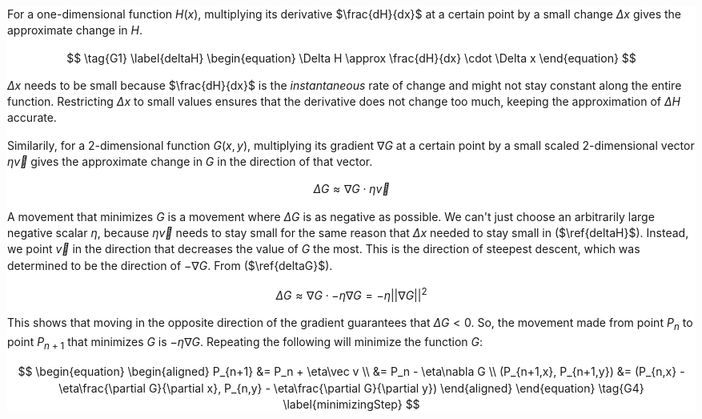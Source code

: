 For a one-dimensional function $H(x)$, multiplying its derivative $\frac{dH}{dx}$ at a certain point by a small change $\Delta x$ gives the approximate change in $H$. 

$$
\tag{G1}
\label{deltaH}
\begin{equation}
    \Delta H \approx \frac{dH}{dx} \cdot \Delta x
\end{equation}
$$

$\Delta x$ needs to be small because $\frac{dH}{dx}$ is the *instantaneous* rate of change and might not stay constant along the entire function. Restricting $\Delta x$ to small values ensures that the derivative does not change too much, keeping the approximation of $\Delta H$ accurate.

Similarily, for a $2$-dimensional function $G(x,y)$, multiplying its gradient $\nabla G$ at a certain point by a small scaled $2$-dimensional vector $\eta\vec v$ gives the approximate change in $G$ in the direction of that vector.

$$
\tag{G2}
\label{deltaG}
\begin{equation}
    \Delta G \approx \nabla G \cdot \eta\vec v
\end{equation}
$$

A movement that minimizes $G$ is a movement where $\Delta G$ is as negative as possible. We can't just choose an arbitrarily large negative scalar $\eta$, because $\eta\vec v$ needs to stay small for the same reason that $\Delta x$ needed to stay small in ($\ref{deltaH}$). Instead, we point $\vec v$ in the direction that decreases the value of $G$ the most. This is the direction of steepest descent, which was determined to be the direction of $-\nabla G$. From ($\ref{deltaG}$).

$$
\tag{G3}
\label{deltaGDescent}
\begin{equation}
    \Delta G \approx \nabla G \cdot -\eta\nabla G = -\eta||\nabla G||^2
\end{equation}
$$

This shows that moving in the opposite direction of the gradient guarantees that $\Delta G < 0$. So, the movement made from point $P_n$ to point $P_{n+1}$ that minimizes $G$ is $-\eta\nabla G$. Repeating the following will minimize the function $G$:

$$
\begin{equation}
\begin{aligned}
    P_{n+1} &= P_n + \eta\vec v \\
      &= P_n - \eta\nabla G \\
    (P_{n+1,x}, P_{n+1,y}) &= (P_{n,x} - \eta\frac{\partial G}{\partial x}, P_{n,y} - \eta\frac{\partial G}{\partial y})
\end{aligned}
\end{equation}
\tag{G4}
\label{minimizingStep}
$$
